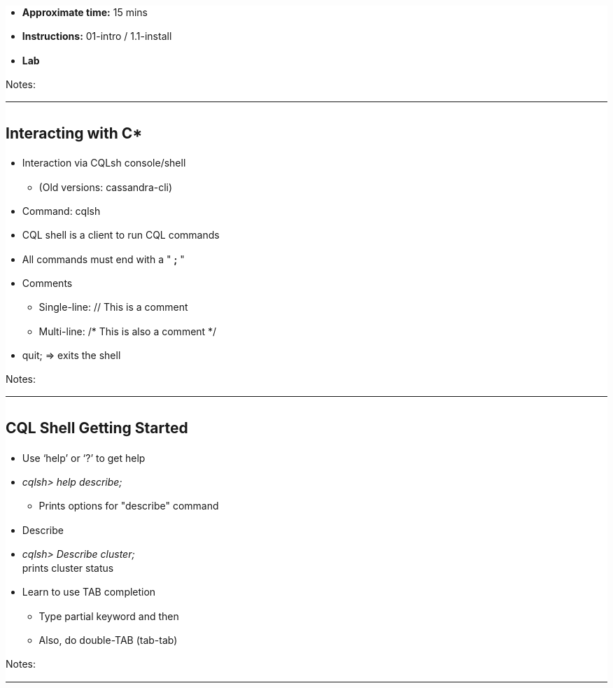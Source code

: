  *  **Approximate time:** 15 mins

 *  **Instructions:** 01-intro / 1.1-install

 *  **Lab** 

Notes: 




---

## Interacting with C*


 * Interaction via CQLsh console/shell

     - (Old versions: cassandra-cli)

 * Command: cqlsh

 * CQL shell is a client to run CQL commands

 * All commands must end with a " **;** "

 * Comments

     - Single-line: // This is a comment

     - Multi-line: /* This is also                              a comment */

 * quit; => exits the shell

Notes: 




---

## CQL Shell Getting Started


 * Use ‘help’ or ‘?’ to get help

 * 	*cqlsh> help describe;*

     - Prints options for "describe" command

 * Describe

 * *cqlsh> Describe cluster;* </br> prints cluster status

 * Learn to use TAB completion

     - Type partial keyword and then <TAB>

     - Also, do double-TAB (tab-tab)

Notes: 




---
